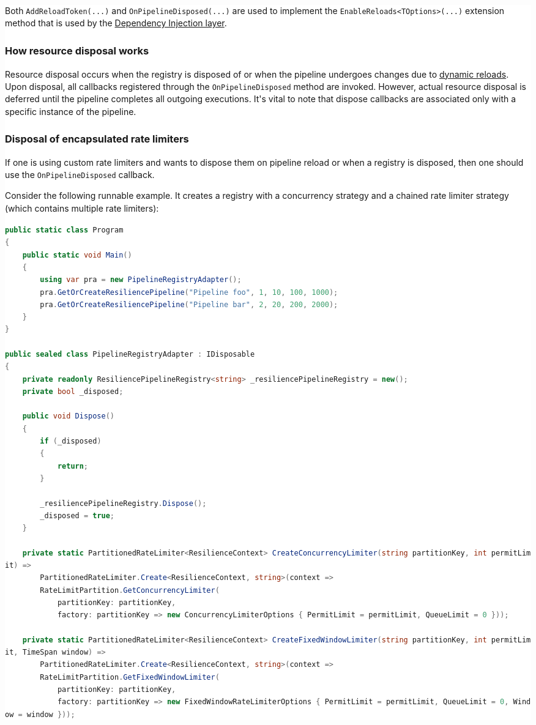 
Both `AddReloadToken(...)` and `OnPipelineDisposed(...)` are used to implement the `EnableReloads<TOptions>(...)` extension method that is used by the [Dependency Injection layer](../advanced/dependency-injection.md#dynamic-reloads).

### How resource disposal works

Resource disposal occurs when the registry is disposed of or when the pipeline undergoes changes due to [dynamic reloads](#dynamic-reloads). Upon disposal, all callbacks registered through the `OnPipelineDisposed` method are invoked. However, actual resource disposal is deferred until the pipeline completes all outgoing executions. It's vital to note that dispose callbacks are associated only with a specific instance of the pipeline.

### Disposal of encapsulated rate limiters

If one is using custom rate limiters and wants to dispose them on pipeline reload or when a registry is disposed, then one should use the `OnPipelineDisposed` callback.

Consider the following runnable example. It creates a registry with a concurrency strategy and a chained rate limiter strategy (which contains multiple rate limiters):


```cs
public static class Program
{
    public static void Main()
    {
        using var pra = new PipelineRegistryAdapter();
        pra.GetOrCreateResiliencePipeline("Pipeline foo", 1, 10, 100, 1000);
        pra.GetOrCreateResiliencePipeline("Pipeline bar", 2, 20, 200, 2000);
    }
}

public sealed class PipelineRegistryAdapter : IDisposable
{
    private readonly ResiliencePipelineRegistry<string> _resiliencePipelineRegistry = new();
    private bool _disposed;

    public void Dispose()
    {
        if (_disposed)
        {
            return;
        }

        _resiliencePipelineRegistry.Dispose();
        _disposed = true;
    }

    private static PartitionedRateLimiter<ResilienceContext> CreateConcurrencyLimiter(string partitionKey, int permitLimit) =>
        PartitionedRateLimiter.Create<ResilienceContext, string>(context =>
        RateLimitPartition.GetConcurrencyLimiter(
            partitionKey: partitionKey,
            factory: partitionKey => new ConcurrencyLimiterOptions { PermitLimit = permitLimit, QueueLimit = 0 }));

    private static PartitionedRateLimiter<ResilienceContext> CreateFixedWindowLimiter(string partitionKey, int permitLimit, TimeSpan window) =>
        PartitionedRateLimiter.Create<ResilienceContext, string>(context =>
        RateLimitPartition.GetFixedWindowLimiter(
            partitionKey: partitionKey,
            factory: partitionKey => new FixedWindowRateLimiterOptions { PermitLimit = permitLimit, QueueLimit = 0, Window = window }));

```